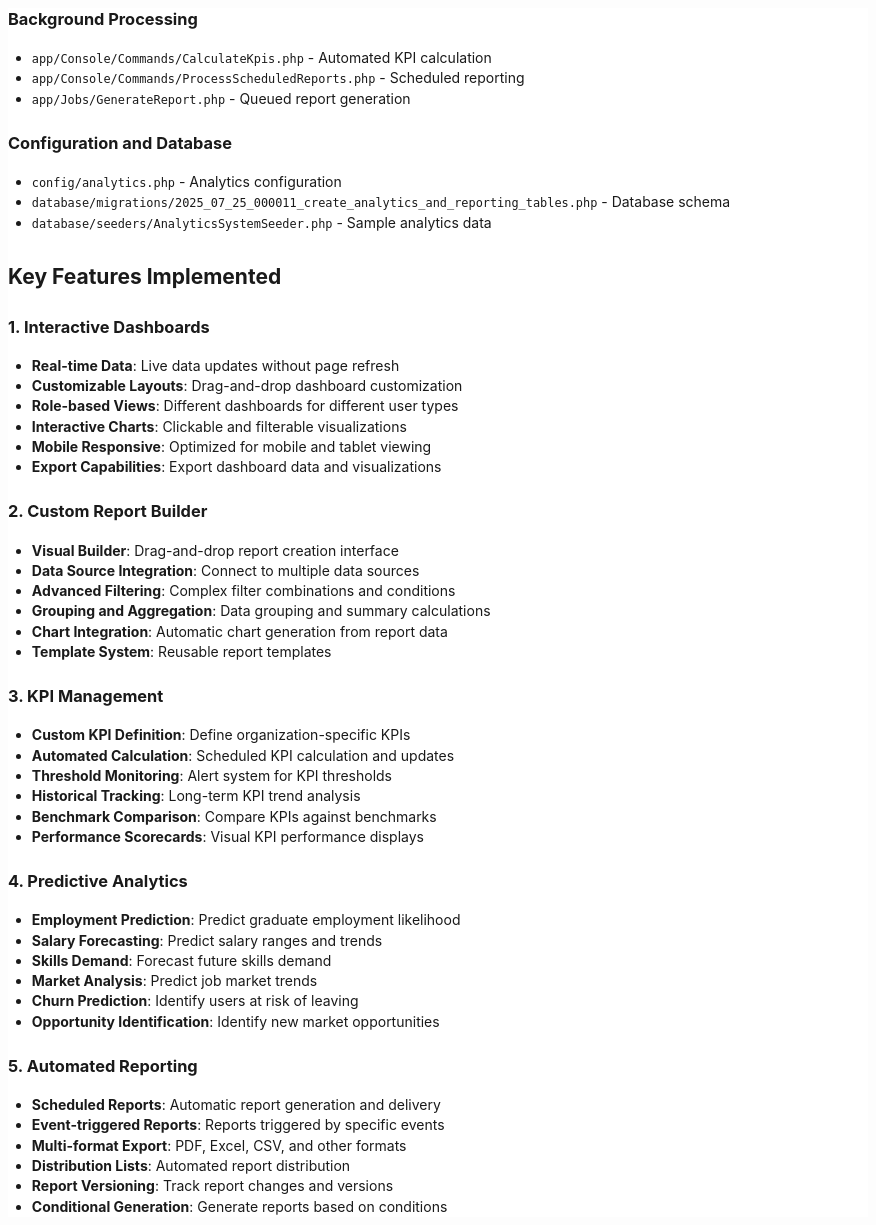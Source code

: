 ### Background Processing
- `app/Console/Commands/CalculateKpis.php` - Automated KPI calculation
- `app/Console/Commands/ProcessScheduledReports.php` - Scheduled reporting
- `app/Jobs/GenerateReport.php` - Queued report generation

### Configuration and Database
- `config/analytics.php` - Analytics configuration
- `database/migrations/2025_07_25_000011_create_analytics_and_reporting_tables.php` - Database schema
- `database/seeders/AnalyticsSystemSeeder.php` - Sample analytics data

## Key Features Implemented

### 1. Interactive Dashboards
- **Real-time Data**: Live data updates without page refresh
- **Customizable Layouts**: Drag-and-drop dashboard customization
- **Role-based Views**: Different dashboards for different user types
- **Interactive Charts**: Clickable and filterable visualizations
- **Mobile Responsive**: Optimized for mobile and tablet viewing
- **Export Capabilities**: Export dashboard data and visualizations

### 2. Custom Report Builder
- **Visual Builder**: Drag-and-drop report creation interface
- **Data Source Integration**: Connect to multiple data sources
- **Advanced Filtering**: Complex filter combinations and conditions
- **Grouping and Aggregation**: Data grouping and summary calculations
- **Chart Integration**: Automatic chart generation from report data
- **Template System**: Reusable report templates

### 3. KPI Management
- **Custom KPI Definition**: Define organization-specific KPIs
- **Automated Calculation**: Scheduled KPI calculation and updates
- **Threshold Monitoring**: Alert system for KPI thresholds
- **Historical Tracking**: Long-term KPI trend analysis
- **Benchmark Comparison**: Compare KPIs against benchmarks
- **Performance Scorecards**: Visual KPI performance displays

### 4. Predictive Analytics
- **Employment Prediction**: Predict graduate employment likelihood
- **Salary Forecasting**: Predict salary ranges and trends
- **Skills Demand**: Forecast future skills demand
- **Market Analysis**: Predict job market trends
- **Churn Prediction**: Identify users at risk of leaving
- **Opportunity Identification**: Identify new market opportunities

### 5. Automated Reporting
- **Scheduled Reports**: Automatic report generation and delivery
- **Event-triggered Reports**: Reports triggered by specific events
- **Multi-format Export**: PDF, Excel, CSV, and other formats
- **Distribution Lists**: Automated report distribution
- **Report Versioning**: Track report changes and versions
- **Conditional Generation**: Generate reports based on conditions
